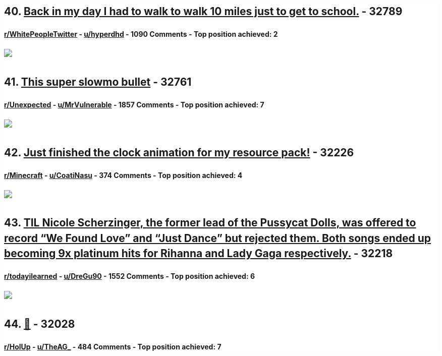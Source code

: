 ## 40. [Back in my day I had to walk to walk 10 miles just to get to school.](http://reddit.com/r/WhitePeopleTwitter/comments/qdcqwj/back_in_my_day_i_had_to_walk_to_walk_10_miles/) - 32789
#### [r/WhitePeopleTwitter](http://reddit.com/r/WhitePeopleTwitter) - [u/hyperdhd](http://reddit.com/u/hyperdhd) - 1090 Comments - Top position achieved: 2

<a href="https://i.redd.it/tkjfwamduyu71.jpg"><img src="https://a.thumbs.redditmedia.com/by_9sk3sdjNpMm5rBrI6TTHENqXXJBNO7IS-_GvBnG0.jpg"></img></a>

## 41. [This super slowmo bullet](http://reddit.com/r/Unexpected/comments/qdf9it/this_super_slowmo_bullet/) - 32761
#### [r/Unexpected](http://reddit.com/r/Unexpected) - [u/MrVulnerable](http://reddit.com/u/MrVulnerable) - 1857 Comments - Top position achieved: 7

<a href="https://v.redd.it/hgz088eaqzu71"><img src="https://b.thumbs.redditmedia.com/EN9HBU5qOxhJ2GnwMgpM9seC9st-9nX6X4JGTW9rjrM.jpg"></img></a>

## 42. [Just finished the clock animation for my resource pack!](http://reddit.com/r/Minecraft/comments/qdfrqc/just_finished_the_clock_animation_for_my_resource/) - 32226
#### [r/Minecraft](http://reddit.com/r/Minecraft) - [u/CoatiNasu](http://reddit.com/u/CoatiNasu) - 374 Comments - Top position achieved: 4

<a href="https://i.imgur.com/fojFOg4.gif"><img src="https://b.thumbs.redditmedia.com/dB8it45GDGcLslSvOe4vCoF7s2aYYIVYj2tojZIePro.jpg"></img></a>

## 43. [TIL Nicole Scherzinger, the former Iead of the Pussycat Dolls, was offered to record “We Found Love” and “Just Dance” but rejected them. Both songs ended up becoming 9x platinum hits for Rihanna and Lady Gaga respectively.](http://reddit.com/r/todayilearned/comments/qdgxy7/til_nicole_scherzinger_the_former_iead_of_the/) - 32218
#### [r/todayilearned](http://reddit.com/r/todayilearned) - [u/DreGu90](http://reddit.com/u/DreGu90) - 1552 Comments - Top position achieved: 6

<a href="https://www.nme.com/news/music/rihanna-143-1249955"><img src="https://b.thumbs.redditmedia.com/VWDUixN2ZXVkq7YkW8XdcXywkha_Z-98LrKgMkSx0SU.jpg"></img></a>

## 44. [🌚](http://reddit.com/r/HolUp/comments/qdcogl/_/) - 32028
#### [r/HolUp](http://reddit.com/r/HolUp) - [u/TheAG_](http://reddit.com/u/TheAG_) - 484 Comments - Top position achieved: 7
